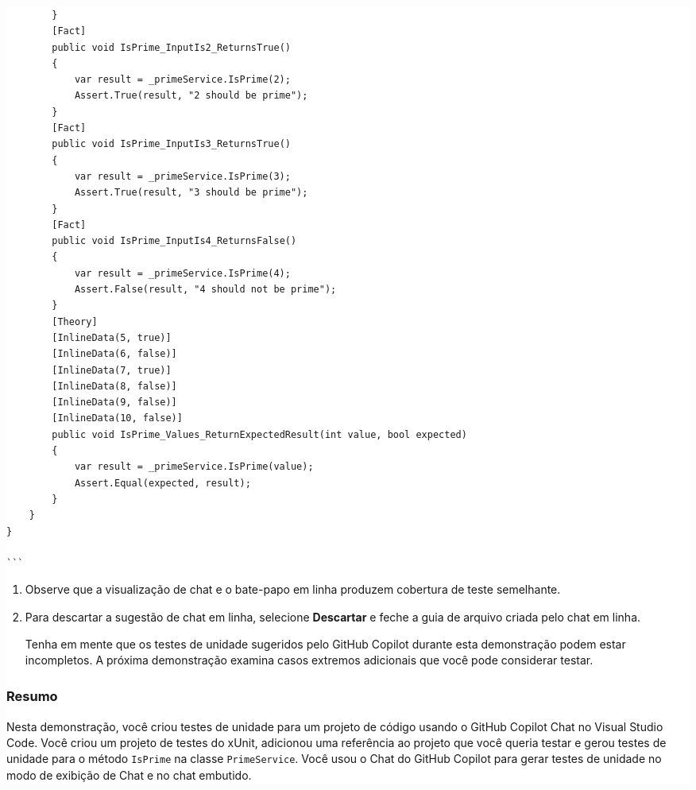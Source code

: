             }
            [Fact]
            public void IsPrime_InputIs2_ReturnsTrue()
            {
                var result = _primeService.IsPrime(2);
                Assert.True(result, "2 should be prime");
            }
            [Fact]
            public void IsPrime_InputIs3_ReturnsTrue()
            {
                var result = _primeService.IsPrime(3);
                Assert.True(result, "3 should be prime");
            }
            [Fact]
            public void IsPrime_InputIs4_ReturnsFalse()
            {
                var result = _primeService.IsPrime(4);
                Assert.False(result, "4 should not be prime");
            }
            [Theory]
            [InlineData(5, true)]
            [InlineData(6, false)]
            [InlineData(7, true)]
            [InlineData(8, false)]
            [InlineData(9, false)]
            [InlineData(10, false)]
            public void IsPrime_Values_ReturnExpectedResult(int value, bool expected)
            {
                var result = _primeService.IsPrime(value);
                Assert.Equal(expected, result);
            }
        }
    }

    ```

1. Observe que a visualização de chat e o bate-papo em linha produzem cobertura de teste semelhante.

1. Para descartar a sugestão de chat em linha, selecione **Descartar** e feche a guia de arquivo criada pelo chat em linha.

    Tenha em mente que os testes de unidade sugeridos pelo GitHub Copilot durante esta demonstração podem estar incompletos. A próxima demonstração examina casos extremos adicionais que você pode considerar testar.

### Resumo

Nesta demonstração, você criou testes de unidade para um projeto de código usando o GitHub Copilot Chat no Visual Studio Code. Você criou um projeto de testes do xUnit, adicionou uma referência ao projeto que você queria testar e gerou testes de unidade para o método `IsPrime` na classe `PrimeService`. Você usou o Chat do GitHub Copilot para gerar testes de unidade no modo de exibição de Chat e no chat embutido.
